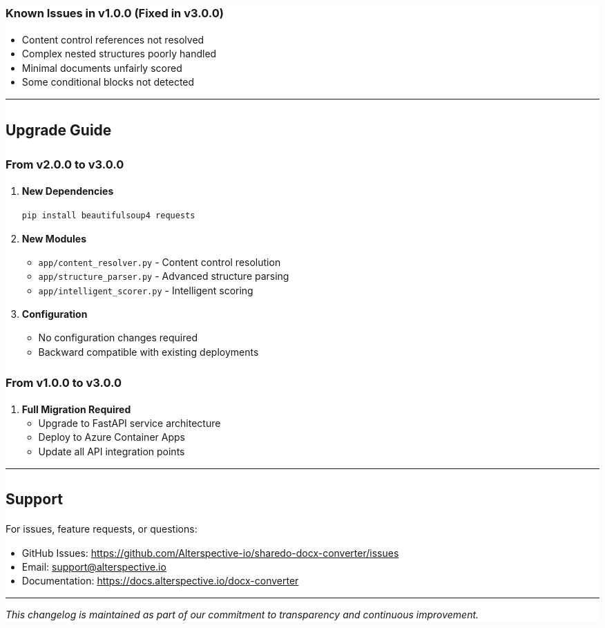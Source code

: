 ### Known Issues in v1.0.0 (Fixed in v3.0.0)
- Content control references not resolved
- Complex nested structures poorly handled
- Minimal documents unfairly scored
- Some conditional blocks not detected

---

## Upgrade Guide

### From v2.0.0 to v3.0.0

1. **New Dependencies**
   ```bash
   pip install beautifulsoup4 requests
   ```

2. **New Modules**
   - `app/content_resolver.py` - Content control resolution
   - `app/structure_parser.py` - Advanced structure parsing
   - `app/intelligent_scorer.py` - Intelligent scoring

3. **Configuration**
   - No configuration changes required
   - Backward compatible with existing deployments

### From v1.0.0 to v3.0.0

1. **Full Migration Required**
   - Upgrade to FastAPI service architecture
   - Deploy to Azure Container Apps
   - Update all API integration points

---

## Support

For issues, feature requests, or questions:
- GitHub Issues: https://github.com/Alterspective-io/sharedo-docx-converter/issues
- Email: support@alterspective.io
- Documentation: https://docs.alterspective.io/docx-converter

---

*This changelog is maintained as part of our commitment to transparency and continuous improvement.*